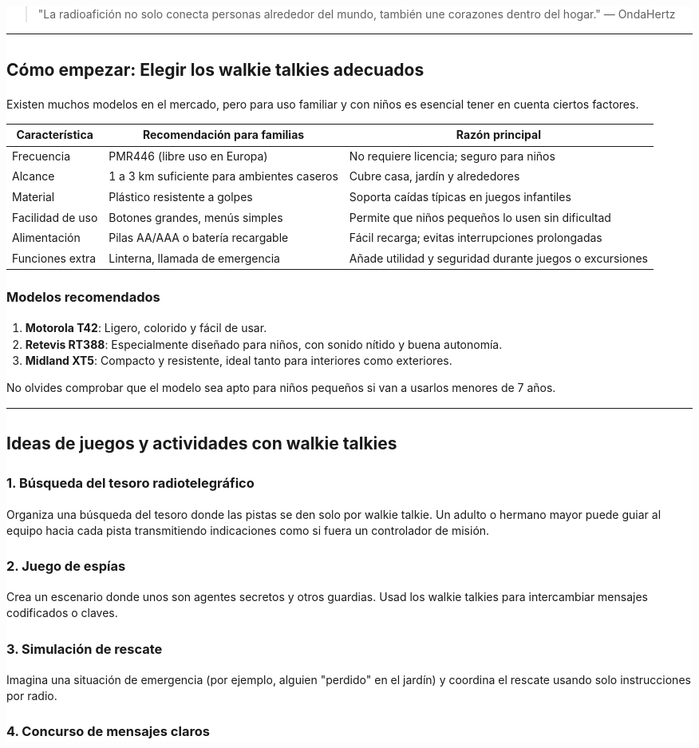 > "La radioafición no solo conecta personas alrededor del mundo, también une corazones dentro del hogar." — OndaHertz

---

## Cómo empezar: Elegir los walkie talkies adecuados

Existen muchos modelos en el mercado, pero para uso familiar y con niños es esencial tener en cuenta ciertos factores.

| Característica       | Recomendación para familias             | Razón principal                                            |
|----------------------|----------------------------------------|------------------------------------------------------------|
| Frecuencia           | PMR446 (libre uso en Europa)           | No requiere licencia; seguro para niños                    |
| Alcance              | 1 a 3 km suficiente para ambientes caseros | Cubre casa, jardín y alrededores                           |
| Material             | Plástico resistente a golpes           | Soporta caídas típicas en juegos infantiles                |
| Facilidad de uso     | Botones grandes, menús simples         | Permite que niños pequeños lo usen sin dificultad          |
| Alimentación         | Pilas AA/AAA o batería recargable      | Fácil recarga; evitas interrupciones prolongadas           |
| Funciones extra      | Linterna, llamada de emergencia        | Añade utilidad y seguridad durante juegos o excursiones    |

### Modelos recomendados

1. **Motorola T42**: Ligero, colorido y fácil de usar.
2. **Retevis RT388**: Especialmente diseñado para niños, con sonido nítido y buena autonomía.
3. **Midland XT5**: Compacto y resistente, ideal tanto para interiores como exteriores.

No olvides comprobar que el modelo sea apto para niños pequeños si van a usarlos menores de 7 años.

---

## Ideas de juegos y actividades con walkie talkies

### 1. Búsqueda del tesoro radiotelegráfico

Organiza una búsqueda del tesoro donde las pistas se den solo por walkie talkie. Un adulto o hermano mayor puede guiar al equipo hacia cada pista transmitiendo indicaciones como si fuera un controlador de misión.

### 2. Juego de espías

Crea un escenario donde unos son agentes secretos y otros guardias. Usad los walkie talkies para intercambiar mensajes codificados o claves.

### 3. Simulación de rescate

Imagina una situación de emergencia (por ejemplo, alguien "perdido" en el jardín) y coordina el rescate usando solo instrucciones por radio.

### 4. Concurso de mensajes claros
